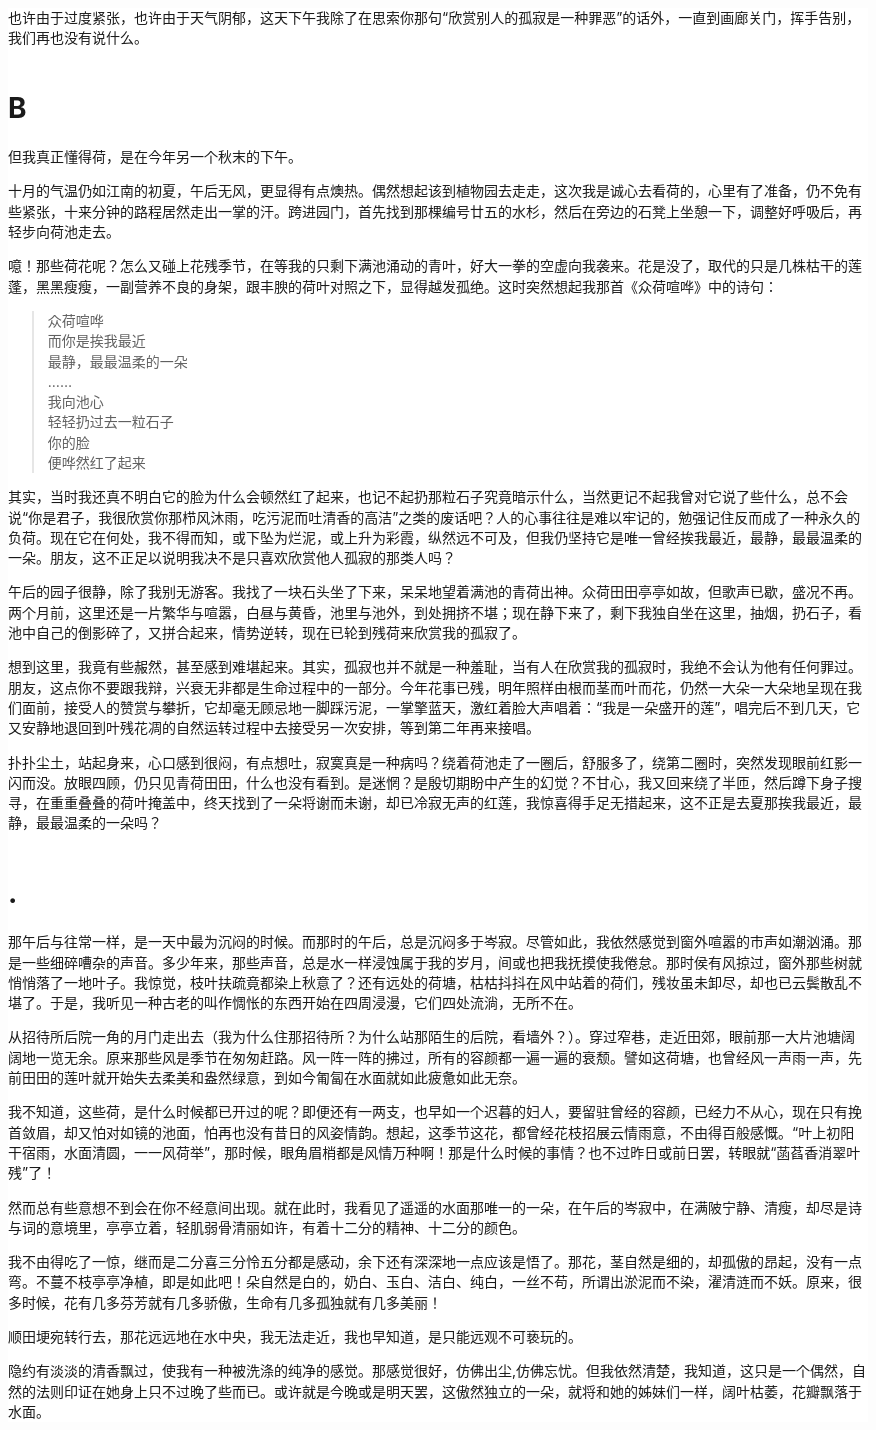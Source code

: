 也许由于过度紧张，也许由于天气阴郁，这天下午我除了在思索你那句“欣赏别人的孤寂是一种罪恶”的话外，一直到画廊关门，挥手告别，我们再也没有说什么。

# B
但我真正懂得荷，是在今年另一个秋末的下午。

十月的气温仍如江南的初夏，午后无风，更显得有点燠热。偶然想起该到植物园去走走，这次我是诚心去看荷的，心里有了准备，仍不免有些紧张，十来分钟的路程居然走出一掌的汗。跨进园门，首先找到那棵编号廿五的水杉，然后在旁边的石凳上坐憩一下，调整好呼吸后，再轻步向荷池走去。

噫！那些荷花呢？怎么又碰上花残季节，在等我的只剩下满池涌动的青叶，好大一拳的空虚向我袭来。花是没了，取代的只是几株枯干的莲蓬，黑黑瘦瘦，一副营养不良的身架，跟丰腴的荷叶对照之下，显得越发孤绝。这时突然想起我那首《众荷喧哗》中的诗句：

>众荷喧哗  
而你是挨我最近  
最静，最最温柔的一朵  
……  
我向池心  
轻轻扔过去一粒石子  
你的脸  
便哗然红了起来  

其实，当时我还真不明白它的脸为什么会顿然红了起来，也记不起扔那粒石子究竟暗示什么，当然更记不起我曾对它说了些什么，总不会说“你是君子，我很欣赏你那栉风沐雨，吃污泥而吐清香的高洁”之类的废话吧？人的心事往往是难以牢记的，勉强记住反而成了一种永久的负荷。现在它在何处，我不得而知，或下坠为烂泥，或上升为彩霞，纵然远不可及，但我仍坚持它是唯一曾经挨我最近，最静，最最温柔的一朵。朋友，这不正足以说明我决不是只喜欢欣赏他人孤寂的那类人吗？

午后的园子很静，除了我别无游客。我找了一块石头坐了下来，呆呆地望着满池的青荷出神。众荷田田亭亭如故，但歌声已歇，盛况不再。两个月前，这里还是一片繁华与喧嚣，白昼与黄昏，池里与池外，到处拥挤不堪；现在静下来了，剩下我独自坐在这里，抽烟，扔石子，看池中自己的倒影碎了，又拼合起来，情势逆转，现在已轮到残荷来欣赏我的孤寂了。

想到这里，我竟有些赧然，甚至感到难堪起来。其实，孤寂也并不就是一种羞耻，当有人在欣赏我的孤寂时，我绝不会认为他有任何罪过。朋友，这点你不要跟我辩，兴衰无非都是生命过程中的一部分。今年花事已残，明年照样由根而茎而叶而花，仍然一大朵一大朵地呈现在我们面前，接受人的赞赏与攀折，它却毫无顾忌地一脚踩污泥，一掌擎蓝天，激红着脸大声唱着：“我是一朵盛开的莲”，唱完后不到几天，它又安静地退回到叶残花凋的自然运转过程中去接受另一次安排，等到第二年再来接唱。

扑扑尘土，站起身来，心口感到很闷，有点想吐，寂寞真是一种病吗？绕着荷池走了一圈后，舒服多了，绕第二圈时，突然发现眼前红影一闪而没。放眼四顾，仍只见青荷田田，什么也没有看到。是迷惘？是殷切期盼中产生的幻觉？不甘心，我又回来绕了半匝，然后蹲下身子搜寻，在重重叠叠的荷叶掩盖中，终天找到了一朵将谢而未谢，却已冷寂无声的红莲，我惊喜得手足无措起来，这不正是去夏那挨我最近，最静，最最温柔的一朵吗？

# .

那午后与往常一样，是一天中最为沉闷的时候。而那时的午后，总是沉闷多于岑寂。尽管如此，我依然感觉到窗外喧嚣的市声如潮汹涌。那是一些细碎嘈杂的声音。多少年来，那些声音，总是水一样浸蚀属于我的岁月，间或也把我抚摸使我倦怠。那时侯有风掠过，窗外那些树就悄悄落了一地叶子。我惊觉，枝叶扶疏竟都染上秋意了？还有远处的荷塘，枯枯抖抖在风中站着的荷们，残妆虽未卸尽，却也已云鬓散乱不堪了。于是，我听见一种古老的叫作惆怅的东西开始在四周浸漫，它们四处流淌，无所不在。

从招待所后院一角的月门走出去（我为什么住那招待所？为什么站那陌生的后院，看墙外？）。穿过窄巷，走近田郊，眼前那一大片池塘阔阔地一览无余。原来那些风是季节在匆匆赶路。风一阵一阵的拂过，所有的容颜都一遍一遍的衰颓。譬如这荷塘，也曾经风一声雨一声，先前田田的莲叶就开始失去柔美和盎然绿意，到如今匍匐在水面就如此疲惫如此无奈。

我不知道，这些荷，是什么时候都已开过的呢？即便还有一两支，也早如一个迟暮的妇人，要留驻曾经的容颜，已经力不从心，现在只有挽首敛眉，却又怕对如镜的池面，怕再也没有昔日的风姿情韵。想起，这季节这花，都曾经花枝招展云情雨意，不由得百般感慨。“叶上初阳干宿雨，水面清圆，一一风荷举”，那时候，眼角眉梢都是风情万种啊！那是什么时候的事情？也不过昨日或前日罢，转眼就“菡萏香消翠叶残”了！

然而总有些意想不到会在你不经意间出现。就在此时，我看见了遥遥的水面那唯一的一朵，在午后的岑寂中，在满陂宁静、清瘦，却尽是诗与词的意境里，亭亭立着，轻肌弱骨清丽如许，有着十二分的精神、十二分的颜色。

我不由得吃了一惊，继而是二分喜三分怜五分都是感动，余下还有深深地一点应该是悟了。那花，茎自然是细的，却孤傲的昂起，没有一点弯。不蔓不枝亭亭净植，即是如此吧！朵自然是白的，奶白、玉白、洁白、纯白，一丝不苟，所谓出淤泥而不染，濯清涟而不妖。原来，很多时候，花有几多芬芳就有几多骄傲，生命有几多孤独就有几多美丽！

顺田埂宛转行去，那花远远地在水中央，我无法走近，我也早知道，是只能远观不可亵玩的。

隐约有淡淡的清香飘过，使我有一种被洗涤的纯净的感觉。那感觉很好，仿佛出尘,仿佛忘忧。但我依然清楚，我知道，这只是一个偶然，自然的法则印证在她身上只不过晚了些而已。或许就是今晚或是明天罢，这傲然独立的一朵，就将和她的姊妹们一样，阔叶枯萎，花瓣飘落于水面。
